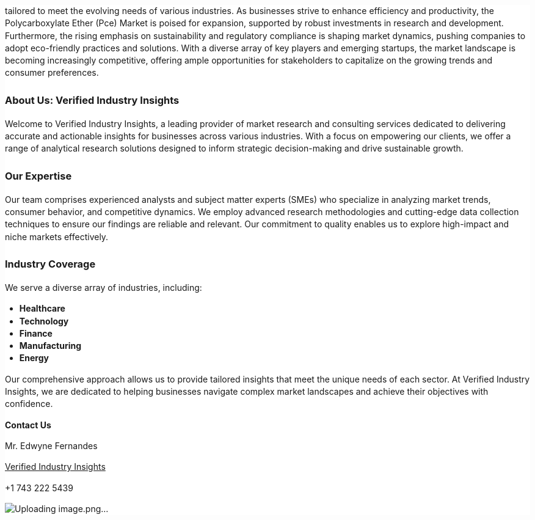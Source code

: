 tailored to meet the evolving needs of various industries. As businesses strive to enhance efficiency and productivity, the Polycarboxylate Ether (Pce) Market is poised for expansion, supported by robust investments in research and development. Furthermore, the rising emphasis on sustainability and regulatory compliance is shaping market dynamics, pushing companies to adopt eco-friendly practices and solutions. With a diverse array of key players and emerging startups, the market landscape is becoming increasingly competitive, offering ample opportunities for stakeholders to capitalize on the growing trends and consumer preferences.</p><h3>About Us: Verified Industry Insights</h3><p>Welcome to Verified Industry Insights, a leading provider of market research and consulting services dedicated to delivering accurate and actionable insights for businesses across various industries. With a focus on empowering our clients, we offer a range of analytical research solutions designed to inform strategic decision-making and drive sustainable growth.</p><h3>Our Expertise</h3><p>Our team comprises experienced analysts and subject matter experts (SMEs) who specialize in analyzing market trends, consumer behavior, and competitive dynamics. We employ advanced research methodologies and cutting-edge data collection techniques to ensure our findings are reliable and relevant. Our commitment to quality enables us to explore high-impact and niche markets effectively.</p><h3>Industry Coverage</h3><p>We serve a diverse array of industries, including:</p><ul><li><strong>Healthcare</strong></li><li><strong>Technology</strong></li><li><strong>Finance</strong></li><li><strong>Manufacturing</strong></li><li><strong>Energy</strong></li></ul><p>Our comprehensive approach allows us to provide tailored insights that meet the unique needs of each sector. At Verified Industry Insights, we are dedicated to helping businesses navigate complex market landscapes and achieve their objectives with confidence.</p><p><strong>Contact Us</strong></p><p>Mr. Edwyne Fernandes</p><p><a href="https://www.verifiedindustryinsights.com/">Verified Industry Insights</a></p><p>+1 743 222 5439</p>
![Uploading image.png…]()
